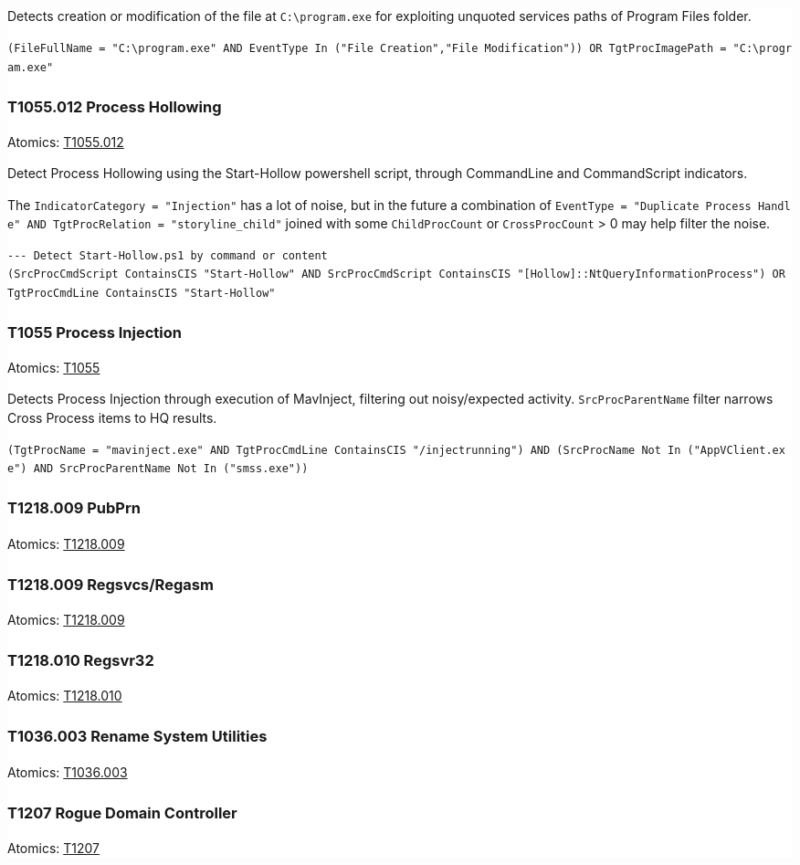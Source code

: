 Detects creation or modification of the file at `C:\program.exe` for exploiting unquoted services paths of Program Files folder.

```
(FileFullName = "C:\program.exe" AND EventType In ("File Creation","File Modification")) OR TgtProcImagePath = "C:\program.exe"
```

### T1055.012 Process Hollowing
Atomics: [T1055.012](https://github.com/redcanaryco/atomic-red-team/blob/master/atomics/T1055.012/T1055.012.md)

Detect Process Hollowing using the Start-Hollow powershell script, through CommandLine and CommandScript indicators.

The `IndicatorCategory = "Injection"` has a lot of noise, but in the future a combination of `EventType = "Duplicate Process Handle" AND TgtProcRelation = "storyline_child"` joined with some `ChildProcCount` or `CrossProcCount` > 0 may help filter the noise.

```
--- Detect Start-Hollow.ps1 by command or content
(SrcProcCmdScript ContainsCIS "Start-Hollow" AND SrcProcCmdScript ContainsCIS "[Hollow]::NtQueryInformationProcess") OR TgtProcCmdLine ContainsCIS "Start-Hollow"
```

### T1055 Process Injection
Atomics: [T1055](https://github.com/redcanaryco/atomic-red-team/blob/master/atomics/T1055/T1055.md)

Detects Process Injection through execution of MavInject, filtering out noisy/expected activity. `SrcProcParentName` filter narrows Cross Process items to HQ results.

```
(TgtProcName = "mavinject.exe" AND TgtProcCmdLine ContainsCIS "/injectrunning") AND (SrcProcName Not In ("AppVClient.exe") AND SrcProcParentName Not In ("smss.exe"))
```

### T1218.009 PubPrn
Atomics: [T1218.009](https://github.com/redcanaryco/atomic-red-team/blob/master/atomics/T1216.001/T1216.001.md)

### T1218.009 Regsvcs/Regasm
Atomics: [T1218.009](https://github.com/redcanaryco/atomic-red-team/blob/master/atomics/T1218.009/T1218.009.md)

### T1218.010 Regsvr32
Atomics: [T1218.010](https://github.com/redcanaryco/atomic-red-team/blob/master/atomics/T1218.010/T1218.010.md)

### T1036.003 Rename System Utilities
Atomics: [T1036.003](https://github.com/redcanaryco/atomic-red-team/blob/master/atomics/T1036.003/T1036.003.md)

### T1207 Rogue Domain Controller
Atomics: [T1207](https://github.com/redcanaryco/atomic-red-team/blob/master/atomics/T1207/T1207.md)
